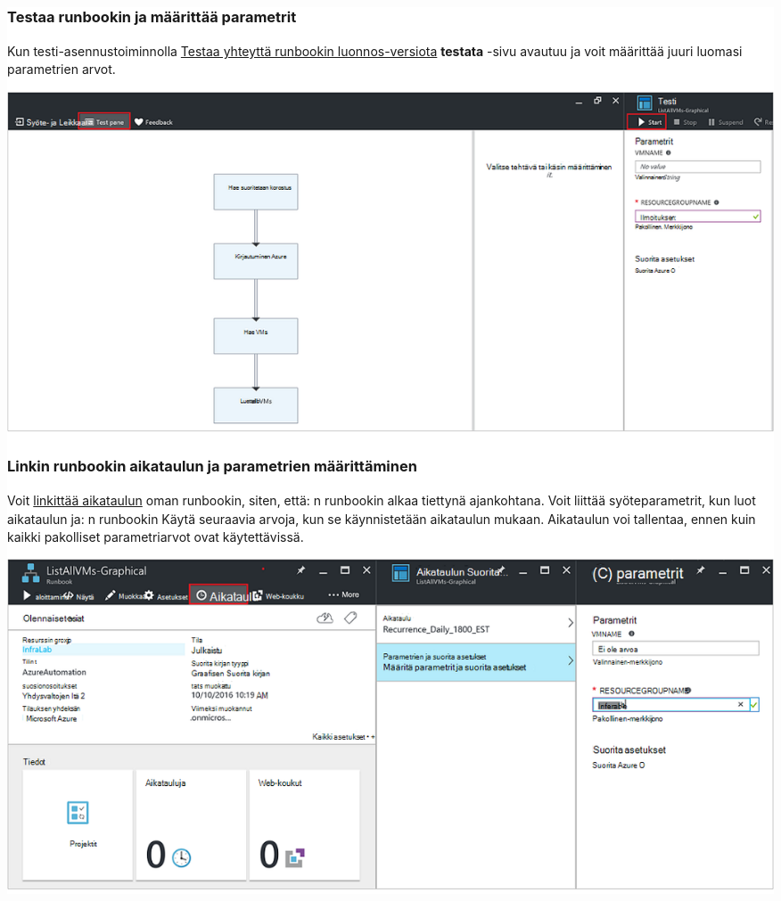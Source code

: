 ### <a name="test-a-runbook-and-assign-parameters"></a>Testaa runbookin ja määrittää parametrit

Kun testi-asennustoiminnolla [Testaa yhteyttä runbookin luonnos-versiota](automation-testing-runbook.md) **testata** -sivu avautuu ja voit määrittää juuri luomasi parametrien arvot.

![Testaa ja Määritä parametrit](media/automation-runbook-input-parameters/automation-06-testandassignparameters.png)

### <a name="link-a-schedule-to-a-runbook-and-assign-parameters"></a>Linkin runbookin aikataulun ja parametrien määrittäminen

Voit [linkittää aikataulun](automation-schedules.md) oman runbookin, siten, että: n runbookin alkaa tiettynä ajankohtana. Voit liittää syöteparametrit, kun luot aikataulun ja: n runbookin Käytä seuraavia arvoja, kun se käynnistetään aikataulun mukaan. Aikataulun voi tallentaa, ennen kuin kaikki pakolliset parametriarvot ovat käytettävissä.

![Aikataulun ja Määritä parametrit](media/automation-runbook-input-parameters/automation-07-scheduleandassignparameters.png)
